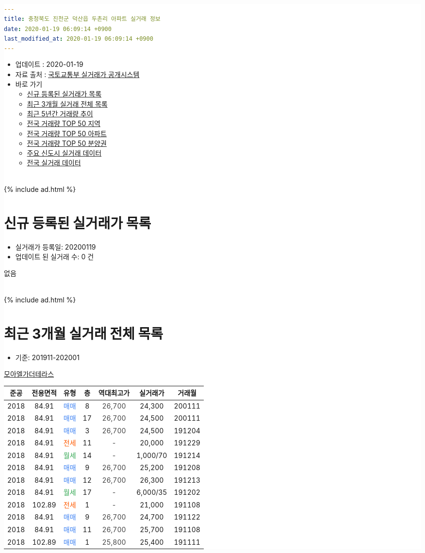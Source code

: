 ```yaml
---
title: 충청북도 진천군 덕산읍 두촌리 아파트 실거래 정보
date: 2020-01-19 06:09:14 +0900
last_modified_at: 2020-01-19 06:09:14 +0900
---
```


* 업데이트 : 2020-01-19
* 자료 출처 : [국토교통부 실거래가 공개시스템](http://rt.molit.go.kr)
* 바로 가기
    * [신규 등록된 실거래가 목록](#신규-등록된-실거래가-목록)
    * [최근 3개월 실거래 전체 목록](#최근-3개월-실거래-전체-목록)
    * [최근 5년간 거래량 추이](#최근-5년간-거래량-추이)
    * [전국 거래량 TOP 50 지역](https://apt-info.github.io/apt-trade-info/최근-3개월-전국에서-가장-거래가-많이-발생한-지역)
    * [전국 거래량 TOP 50 아파트](https://apt-info.github.io/apt-trade-info/최근-3개월-전국에서-가장-거래가-많이-발생한-아파트)
    * [전국 거래량 TOP 50 분양권](https://apt-info.github.io/apt-trade-info/최근-3개월-전국에서-가장-거래가-많이-발생한-분양권)
    * [주요 신도시 실거래 데이터](https://apt-info.github.io/apt-trade-info/주요-신도시)
    * [전국 실거래 데이터](https://apt-info.github.io/apt-trade-info/전국)
<br>
{% include ad.html %}
<br>

# 신규 등록된 실거래가 목록
* 실거래가 등록일: 20200119
* 업데이트 된 실거래 수: 0 건

없음

<br>
{% include ad.html %}
<br>

# 최근 3개월 실거래 전체 목록
* 기준: 201911-202001


[모아엘가더테라스](https://search.naver.com/search.naver?query=%EC%B6%A9%EC%B2%AD%EB%B6%81%EB%8F%84+%EC%A7%84%EC%B2%9C%EA%B5%B0+%EB%8D%95%EC%82%B0%EC%9D%8D+%EB%91%90%EC%B4%8C%EB%A6%AC+%EB%AA%A8%EC%95%84%EC%97%98%EA%B0%80%EB%8D%94%ED%85%8C%EB%9D%BC%EC%8A%A4)

|준공|전용면적|유형|층|역대최고가|실거래가|거래월|
|:---:|:---:|:---:|:---:|:---:|:---:|:---:|
|2018|84.91|<span style="color:#4285f3">매매</span>|8|<span style="color:#444444">26,700</span>|24,300|200111|
|2018|84.91|<span style="color:#4285f3">매매</span>|17|<span style="color:#444444">26,700</span>|24,500|200111|
|2018|84.91|<span style="color:#4285f3">매매</span>|3|<span style="color:#444444">26,700</span>|24,500|191204|
|2018|84.91|<span style="color:#ff5a00">전세</span>|11|<span style="color:#444444">-</span>|20,000|191229|
|2018|84.91|<span style="color:#34a853">월세</span>|14|<span style="color:#444444">-</span>|1,000/70|191214|
|2018|84.91|<span style="color:#4285f3">매매</span>|9|<span style="color:#444444">26,700</span>|25,200|191208|
|2018|84.91|<span style="color:#4285f3">매매</span>|12|<span style="color:#444444">26,700</span>|26,300|191213|
|2018|84.91|<span style="color:#34a853">월세</span>|17|<span style="color:#444444">-</span>|6,000/35|191202|
|2018|102.89|<span style="color:#ff5a00">전세</span>|1|<span style="color:#444444">-</span>|21,000|191108|
|2018|84.91|<span style="color:#4285f3">매매</span>|9|<span style="color:#444444">26,700</span>|24,700|191122|
|2018|84.91|<span style="color:#4285f3">매매</span>|11|<span style="color:#444444">26,700</span>|25,700|191108|
|2018|102.89|<span style="color:#4285f3">매매</span>|1|<span style="color:#444444">25,800</span>|25,400|191111|